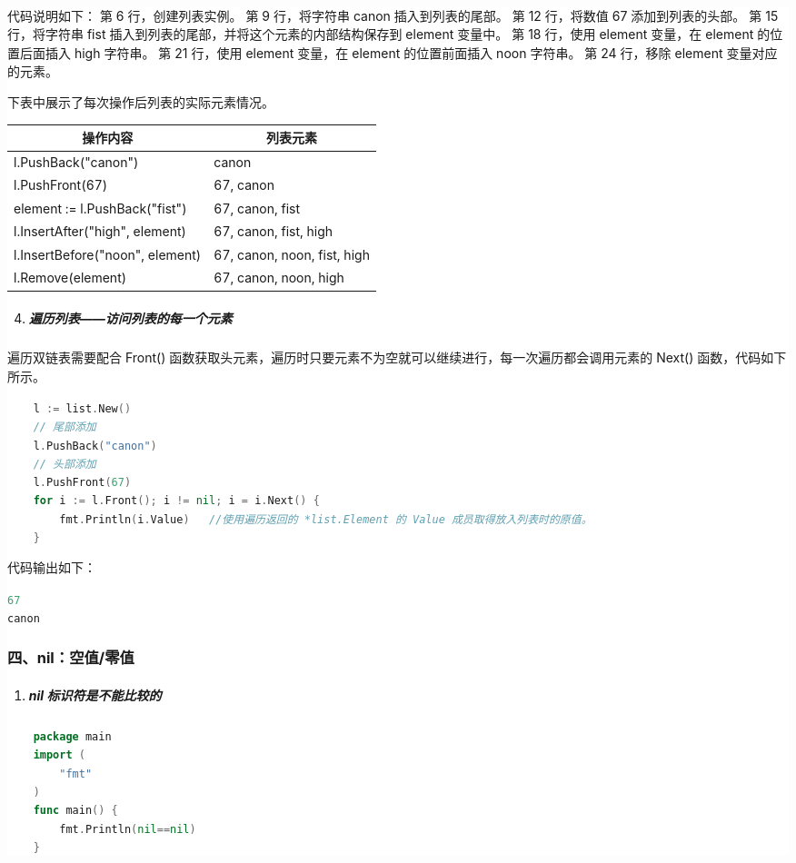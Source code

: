```go
```

代码说明如下：
 第 6 行，创建列表实例。
 第 9 行，将字符串 canon 插入到列表的尾部。
 第 12 行，将数值 67 添加到列表的头部。
 第 15 行，将字符串 fist 插入到列表的尾部，并将这个元素的内部结构保存到 element 变量中。
 第 18 行，使用 element 变量，在 element 的位置后面插入 high 字符串。
 第 21 行，使用 element 变量，在 element 的位置前面插入 noon 字符串。
 第 24 行，移除 element 变量对应的元素。

下表中展示了每次操作后列表的实际元素情况。

| 操作内容                        | 列表元素                    |
| ------------------------------- | --------------------------- |
| l.PushBack("canon")             | canon                       |
| l.PushFront(67)                 | 67, canon                   |
| element := l.PushBack("fist")   | 67, canon, fist             |
| l.InsertAfter("high", element)  | 67, canon, fist, high       |
| l.InsertBefore("noon", element) | 67, canon, noon, fist, high |
| l.Remove(element)               | 67, canon, noon, high       |

4. ##### 遍历列表——访问列表的每一个元素

遍历双链表需要配合 Front() 函数获取头元素，遍历时只要元素不为空就可以继续进行，每一次遍历都会调用元素的 Next() 函数，代码如下所示。

```go
    l := list.New()
    // 尾部添加
    l.PushBack("canon")
    // 头部添加
    l.PushFront(67)
    for i := l.Front(); i != nil; i = i.Next() {
        fmt.Println(i.Value)   //使用遍历返回的 *list.Element 的 Value 成员取得放入列表时的原值。
    }
```

代码输出如下：

```go
67
canon
```

### 四、nil：空值/零值

1. ##### nil 标识符是不能比较的

```go
    package main
    import (
        "fmt"
    )
    func main() {
        fmt.Println(nil==nil)
    }
```
